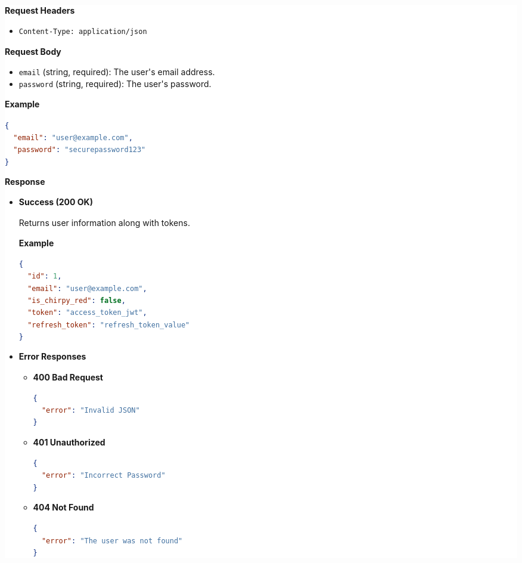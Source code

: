 **Request Headers**

- `Content-Type: application/json`

**Request Body**

- `email` (string, required): The user's email address.
- `password` (string, required): The user's password.

**Example**

```json
{
  "email": "user@example.com",
  "password": "securepassword123"
}
```

**Response**

- **Success (200 OK)**

  Returns user information along with tokens.

  **Example**

  ```json
  {
    "id": 1,
    "email": "user@example.com",
    "is_chirpy_red": false,
    "token": "access_token_jwt",
    "refresh_token": "refresh_token_value"
  }
  ```

- **Error Responses**

  - **400 Bad Request**

    ```json
    {
      "error": "Invalid JSON"
    }
    ```

  - **401 Unauthorized**

    ```json
    {
      "error": "Incorrect Password"
    }
    ```

  - **404 Not Found**

    ```json
    {
      "error": "The user was not found"
    }
    ```
